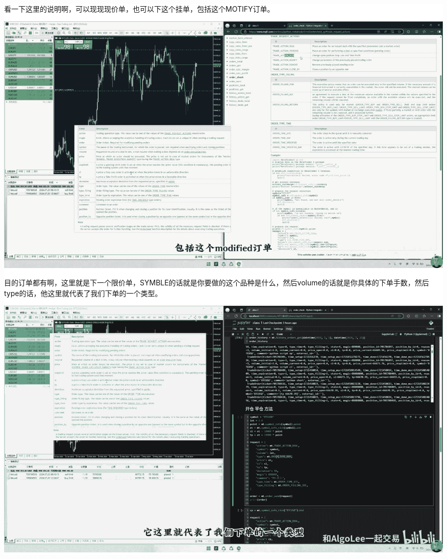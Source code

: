 看一下这里的说明啊，可以现现现价单，也可以下这个挂单，包括这个MOTIFY订单。

![](img/aada0fe73d3ca74134e574fbb652e0d7_71.png)

目的订单都有啊，这里就是下一个限价单，SYMBLE的话就是你要做的这个品种是什么，然后volume的话就是你具体的下单手数，然后type的话，他这里就代表了我们下单的一个类型。



![](img/aada0fe73d3ca74134e574fbb652e0d7_73.png)

